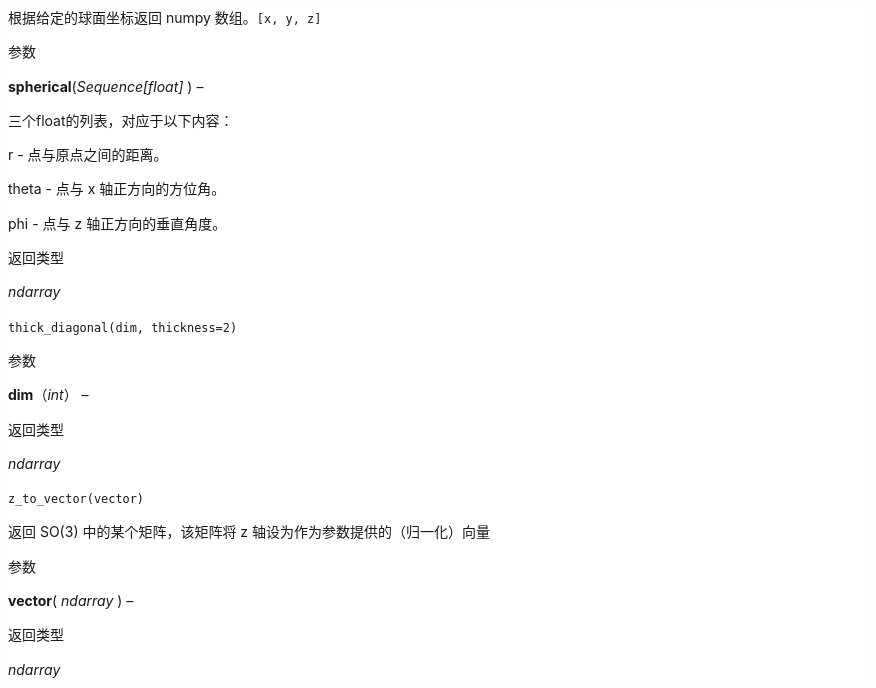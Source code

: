 根据给定的球面坐标返回 numpy 数组。`[x, y, z]`

参数

**spherical**(_Sequence[float]_ ) –

三个float的列表，对应于以下内容：

r - 点与原点之间的距离。

theta - 点与 x 轴正方向的方位角。

phi - 点与 z 轴正方向的垂直角度。

返回类型

_ndarray_


`thick_diagonal(dim, thickness=2)`

参数

**dim**（_int_） –

返回类型

_ndarray_


`z_to_vector(vector)`

返回 SO(3) 中的某个矩阵，该矩阵将 z 轴设为作为参数提供的（归一化）向量

参数

**vector**( _ndarray_ ) –

返回类型

_ndarray_
